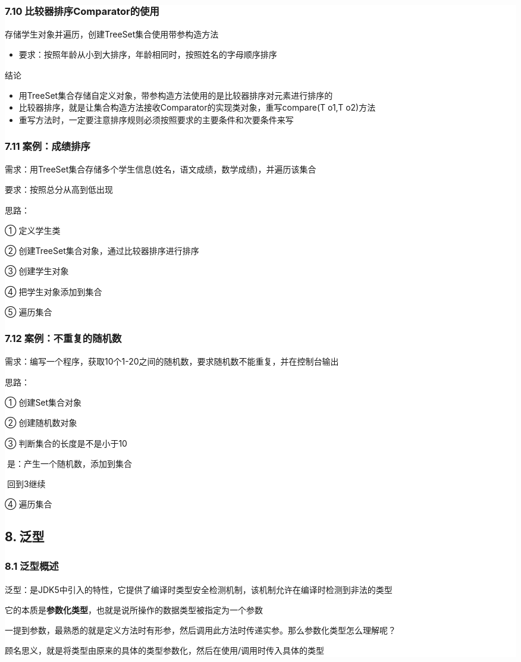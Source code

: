 ### 7.10 比较器排序Comparator的使用

存储学生对象并遍历，创建TreeSet集合使用带参构造方法

- 要求：按照年龄从小到大排序，年龄相同时，按照姓名的字母顺序排序

结论

- 用TreeSet集合存储自定义对象，带参构造方法使用的是比较器排序对元素进行排序的
- 比较器排序，就是让集合构造方法接收Comparator的实现类对象，重写compare(T o1,T o2)方法
- 重写方法时，一定要注意排序规则必须按照要求的主要条件和次要条件来写

### 7.11 案例：成绩排序

需求：用TreeSet集合存储多个学生信息(姓名，语文成绩，数学成绩)，并遍历该集合

要求：按照总分从高到低出现

思路：

① 定义学生类

② 创建TreeSet集合对象，通过比较器排序进行排序

③ 创建学生对象

④ 把学生对象添加到集合

⑤ 遍历集合

### 7.12 案例：不重复的随机数

需求：编写一个程序，获取10个1-20之间的随机数，要求随机数不能重复，并在控制台输出

思路：

① 创建Set集合对象

② 创建随机数对象

③ 判断集合的长度是不是小于10

​	是：产生一个随机数，添加到集合

​	回到3继续

④ 遍历集合

## 8. 泛型

### 8.1 泛型概述

泛型：是JDK5中引入的特性，它提供了编译时类型安全检测机制，该机制允许在编译时检测到非法的类型

它的本质是**参数化类型**，也就是说所操作的数据类型被指定为一个参数

一提到参数，最熟悉的就是定义方法时有形参，然后调用此方法时传递实参。那么参数化类型怎么理解呢？

顾名思义，就是将类型由原来的具体的类型参数化，然后在使用/调用时传入具体的类型
